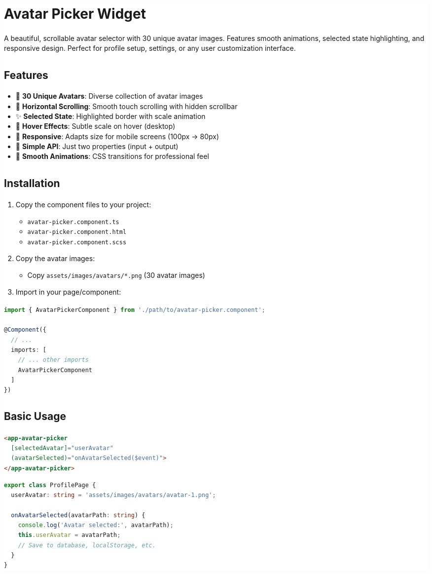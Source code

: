 # Avatar Picker Widget

A beautiful, scrollable avatar selector with 30 unique avatar images. Features smooth animations, selected state highlighting, and responsive design. Perfect for profile setup, settings, or any user customization interface.

## Features

- 👤 **30 Unique Avatars**: Diverse collection of avatar images
- 📱 **Horizontal Scrolling**: Smooth touch scrolling with hidden scrollbar
- ✨ **Selected State**: Highlighted border with scale animation
- 🎨 **Hover Effects**: Subtle scale on hover (desktop)
- 📐 **Responsive**: Adapts size for mobile screens (100px → 80px)
- 🎯 **Simple API**: Just two properties (input + output)
- 💫 **Smooth Animations**: CSS transitions for professional feel

## Installation

1. Copy the component files to your project:
   - `avatar-picker.component.ts`
   - `avatar-picker.component.html`
   - `avatar-picker.component.scss`

2. Copy the avatar images:
   - Copy `assets/images/avatars/*.png` (30 avatar images)

3. Import in your page/component:

```typescript
import { AvatarPickerComponent } from './path/to/avatar-picker.component';

@Component({
  // ...
  imports: [
    // ... other imports
    AvatarPickerComponent
  ]
})
```

## Basic Usage

```html
<app-avatar-picker
  [selectedAvatar]="userAvatar"
  (avatarSelected)="onAvatarSelected($event)">
</app-avatar-picker>
```

```typescript
export class ProfilePage {
  userAvatar: string = 'assets/images/avatars/avatar-1.png';

  onAvatarSelected(avatarPath: string) {
    console.log('Avatar selected:', avatarPath);
    this.userAvatar = avatarPath;
    // Save to database, localStorage, etc.
  }
}
```
